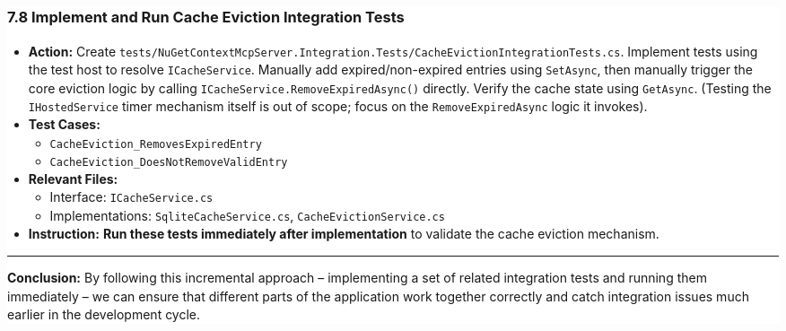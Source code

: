 ### 7.8 Implement and Run Cache Eviction Integration Tests

*   **Action:** Create `tests/NuGetContextMcpServer.Integration.Tests/CacheEvictionIntegrationTests.cs`. Implement tests using the test host to resolve `ICacheService`. Manually add expired/non-expired entries using `SetAsync`, then manually trigger the core eviction logic by calling `ICacheService.RemoveExpiredAsync()` directly. Verify the cache state using `GetAsync`. (Testing the `IHostedService` timer mechanism itself is out of scope; focus on the `RemoveExpiredAsync` logic it invokes).
*   **Test Cases:**
    *   `CacheEviction_RemovesExpiredEntry`
    *   `CacheEviction_DoesNotRemoveValidEntry`
*   **Relevant Files:**
    *   Interface: `ICacheService.cs`
    *   Implementations: `SqliteCacheService.cs`, `CacheEvictionService.cs`
*   **Instruction:** **Run these tests immediately after implementation** to validate the cache eviction mechanism.

---

**Conclusion:** By following this incremental approach – implementing a set of related integration tests and running them immediately – we can ensure that different parts of the application work together correctly and catch integration issues much earlier in the development cycle.